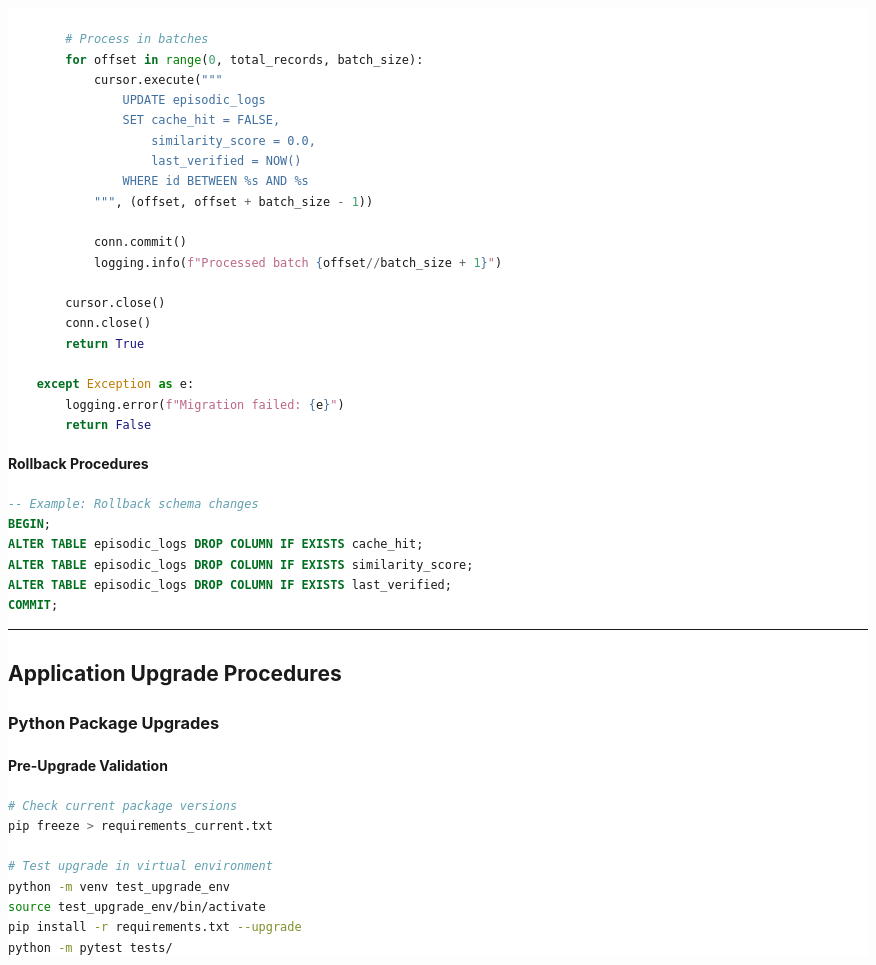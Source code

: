```python
        
        # Process in batches
        for offset in range(0, total_records, batch_size):
            cursor.execute("""
                UPDATE episodic_logs 
                SET cache_hit = FALSE, 
                    similarity_score = 0.0,
                    last_verified = NOW()
                WHERE id BETWEEN %s AND %s
            """, (offset, offset + batch_size - 1))
            
            conn.commit()
            logging.info(f"Processed batch {offset//batch_size + 1}")
            
        cursor.close()
        conn.close()
        return True
        
    except Exception as e:
        logging.error(f"Migration failed: {e}")
        return False
```

#### **Rollback Procedures**
```sql
-- Example: Rollback schema changes
BEGIN;
ALTER TABLE episodic_logs DROP COLUMN IF EXISTS cache_hit;
ALTER TABLE episodic_logs DROP COLUMN IF EXISTS similarity_score;
ALTER TABLE episodic_logs DROP COLUMN IF EXISTS last_verified;
COMMIT;
```

---

## Application Upgrade Procedures

### **Python Package Upgrades**

#### **Pre-Upgrade Validation**
```bash
# Check current package versions
pip freeze > requirements_current.txt

# Test upgrade in virtual environment
python -m venv test_upgrade_env
source test_upgrade_env/bin/activate
pip install -r requirements.txt --upgrade
python -m pytest tests/
```
